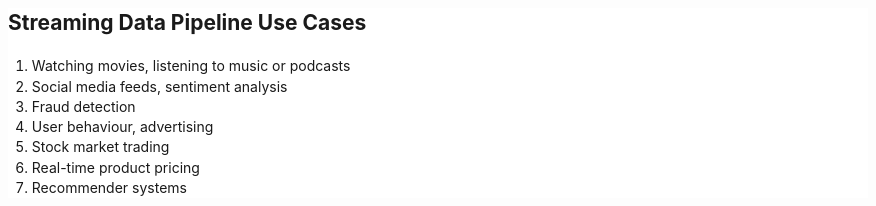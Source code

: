 ## Streaming Data Pipeline Use Cases
1. Watching movies, listening to music or podcasts
2. Social media feeds, sentiment analysis
3. Fraud detection 
4. User behaviour, advertising
5. Stock market trading
6. Real-time product pricing 
7. Recommender systems

